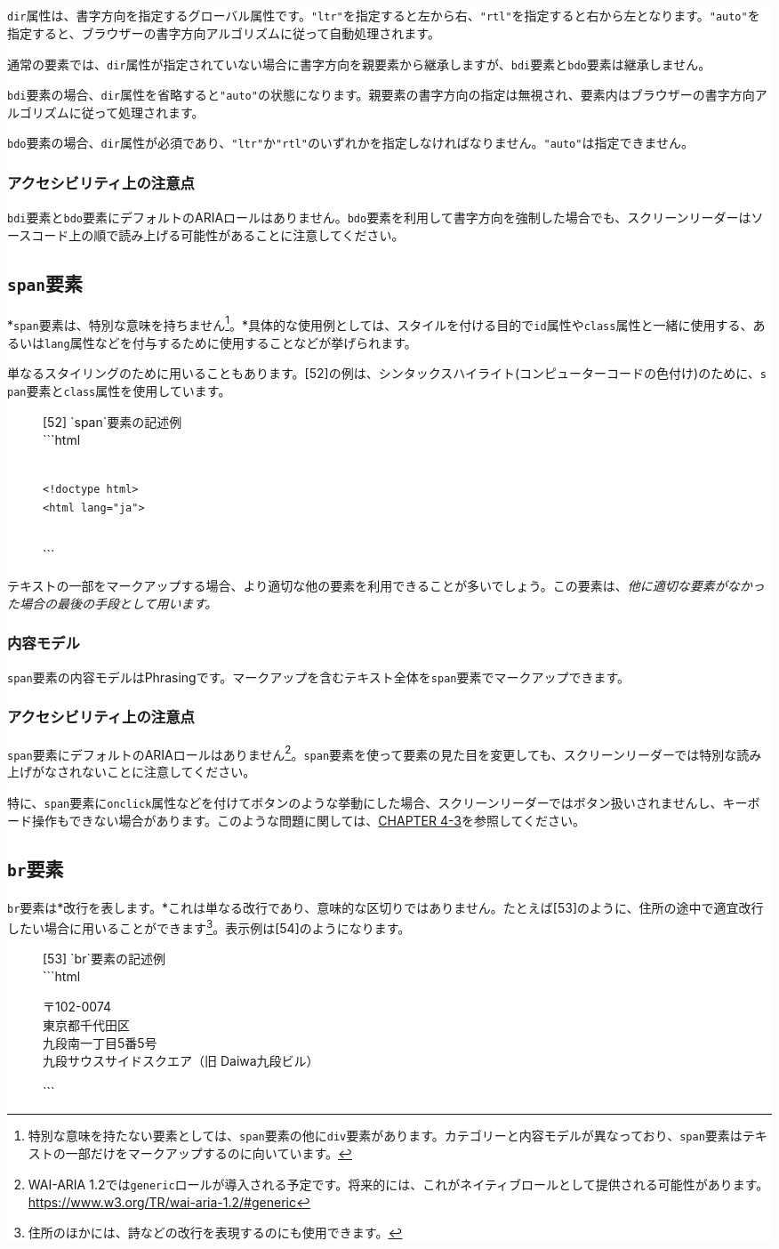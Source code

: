 `dir`属性は、書字方向を指定するグローバル属性です。`"ltr"`を指定すると左から右、`"rtl"`を指定すると右から左となります。`"auto"`を指定すると、ブラウザーの書字方向アルゴリズムに従って自動処理されます。

通常の要素では、`dir`属性が指定されていない場合に書字方向を親要素から継承しますが、`bdi`要素と`bdo`要素は継承しません。

`bdi`要素の場合、`dir`属性を省略すると`"auto"`の状態になります。親要素の書字方向の指定は無視され、要素内はブラウザーの書字方向アルゴリズムに従って処理されます。

`bdo`要素の場合、`dir`属性が必須であり、`"ltr"`か`"rtl"`のいずれかを指定しなければなりません。`"auto"`は指定できません。

### アクセシビリティ上の注意点

`bdi`要素と`bdo`要素にデフォルトのARIAロールはありません。`bdo`要素を利用して書字方向を強制した場合でも、スクリーンリーダーはソースコード上の順で読み上げる可能性があることに注意してください。

## `span`要素

*`span`要素は、特別な意味を持ちません[^30]。*具体的な使用例としては、スタイルを付ける目的で`id`属性や`class`属性と一緒に使用する、あるいは`lang`属性などを付与するために使用することなどが挙げられます。

[^30]: 特別な意味を持たない要素としては、`span`要素の他に`div`要素があります。カテゴリーと内容モデルが異なっており、`span`要素はテキストの一部だけをマークアップするのに向いています。

単なるスタイリングのために用いることもあります。[52]の例は、シンタックスハイライト(コンピューターコードの色付け)のために、`span`要素と`class`属性を使用しています。

<figure>
<figcaption>[52] `span`要素の記述例</figcaption>
```html
<pre class="syntax-highlight"><code>
<span class="synComment">&lt;!doctype html&gt;</span>
<span class="synIdentifier">&lt;</span><span class="synStatement">html</span><span class="synIdentifier"> </span><span class="synType">lang</span><span class="synIdentifier">=</span><span class="synConstant">&quot;ja&quot;</span><span class="synIdentifier">&gt;</span>
</code>
</pre>
```
</figure>

テキストの一部をマークアップする場合、より適切な他の要素を利用できることが多いでしょう。この要素は、*他に適切な要素がなかった場合の最後の手段として用います。*

### 内容モデル

`span`要素の内容モデルはPhrasingです。マークアップを含むテキスト全体を`span`要素でマークアップできます。

### アクセシビリティ上の注意点

`span`要素にデフォルトのARIAロールはありません[^31]。`span`要素を使って要素の見た目を変更しても、スクリーンリーダーでは特別な読み上げがなされないことに注意してください。

[^31]: WAI-ARIA 1.2では`generic`ロールが導入される予定です。将来的には、これがネイティブロールとして提供される可能性があります。\
<https://www.w3.org/TR/wai-aria-1.2/#generic>

特に、`span`要素に`onclick`属性などを付けてボタンのような挙動にした場合、スクリーンリーダーではボタン扱いされませんし、キーボード操作もできない場合があります。このような問題に関しては、[CHAPTER 4-3](4-3.xhtml)を参照してください。

## `br`要素

`br`要素は*改行を表します。*これは単なる改行であり、意味的な区切りではありません。たとえば[53]のように、住所の途中で適宜改行したい場合に用いることができます[^32]。表示例は[54]のようになります。

[^32]: 住所のほかには、詩などの改行を表現するのにも使用できます。

<figure>
<figcaption>[53] `br`要素の記述例</figcaption>
```html
<p>
〒102-0074<br>
東京都千代田区<br>
九段南一丁目5番5号<br>
九段サウスサイドスクエア（旧 Daiwa九段ビル）
</p>
```
</figure>


[^1]: 典型的なブラウザーのデフォルトスタイルシートでは、`em`要素はイタリック体(斜体)で表現されます。しかし、`em`要素はイタリック体のための要素ではなく、CSSによってイタリック体ではないスタイルを与えることも可能です。そのため、`em`要素をイタリック体を表現する目的で使うべきではありません。英語のようなアルファベット主体の言語において、慣用的にイタリック体にする箇所については、`i`要素を利用します。
[^2]: WAI-ARIA 1.2では`emphasis`ロールが導入される予定です。近い将来、`em`要素はデフォルトで`emphasis`ロールを持つことになるでしょう。\
[^3]: 古いHTMLではより強い強調を表すとされていましたが、現在では強調のために使うことは推奨されません。強調には`em`要素を使います。
[^4]: WAI-ARIA 1.2では`strong`ロールが導入される予定です。近い将来、`strong`要素はデフォルトで`strong`ロールを持つことになるでしょう。\
[^5]: `small`要素が文を弱める意味を持たないことに注意してください。`em`要素や`strong`要素と反対の意味にはなりません。
[^6]: 関連する[`del`要素](3-7.xhtml#ins-del-element)も参照してください。
[^7]: [11]の記述例はSIST 02『参照文献 の書き方』に従った文献情報です。\
[^8]: `q`要素は文中に短いフレーズを引用するためのものです。一定以上の長さのある、段落のかたまりを引用するような場合は、`blockquote`要素を利用します。
[^9]: 挿入される引用符の種類は言語に依存します。たとえば、日本語ではかぎ括弧(「」)、英語ではクォーテーションマーク("")となるのが一般的です。また、引用符の種類はスタイルシートで変更できます。\
[^10]: 基本的にスクリーンリーダーは`q`要素に補われた引用符を認識します。ただし、引用符は記号であるため、読み上げられない場合もあります。記号が読み上げられるかどうかは、スクリーンリーダーの設定や読み上げのモードに依存します。
[^11]: 段落は典型的には`p`要素ですが、`p`要素に限定されません。
[^12]: ルビ関連の要素には、この他に`rb`要素と`rtc`要素があります。これらはW3C HTML 5.2では正式な要素として定義されていた一方で、HTML Standardでは2021年時点でdeprecated(旧式の機能)とされています。\
[^13]: WAI-ARIA 1.2では`time`ロールが導入される予定です。近い将来、`time`要素はデフォルトで`time`ロールを持つことになるでしょう。\
[^14]: WHATWGが提供するドキュメントでも、HTMLの要素名は`code`要素でマークアップされています。
[^15]: 本格的に数式を扱いたい場合は、MathMLと呼ばれるマークアップ言語を用いた表現も可能です。\
[^16]: [40]のように細かくマークアップすることは必須ではありません。複雑なスタイルを適用しないのであれば、[38]のように一括りにするだけで十分です。
[^17]: `sup`要素および`sub`要素は、上付き・下付きになることで意味を持つ文字に対して使用します。装飾目的などで、単に文字の表示位置をずらすために使うべきではありません。
[^18]: WAI-ARIA 1.2では`superscript`ロールと`subscript`ロールが導入される予定です。近い将来、`sup`要素は`superscript`ロールを、`sub`要素は`subscript`ロールを持つことになるでしょう。\
[^19]: 古いHTMLではイタリック体のための要素として定義されていました。そのため、多くのブラウザーのデフォルトスタイルシートではイタリック体で表現されますが、スタイルは変更できるため、必ずイタリック体になるとは限りません。
[^20]: 欧文フォントの多くは、イタリック体を表現する専用の書体を持っています。それに対し、漢字やひらがなにはイタリックの書体がなく、文字を単純に傾ける処理をしたもの(オブリーク体)が表示されることがほとんどです。この場合、文字がつぶれて読みにくくなることがあります。
[^21]: 現実に`i`要素がアイコンとして利用されることがあるため、用法の1つとして認めるべきか議論されたこともありました。しかし、`i`要素はiconの“i”の意味を表すものではなく、その用途には`span`を使うべきという結論になっています。\
[^22]: 古いHTMLでは太字を表現する要素として定義されていました。そのため、多くのブラウザーのデフォルトスタイルシートでは太字で表現されますが、スタイルは変更できるため、必ず太字になるとは限りません。
[^23]: 古いHTMLでは単に下線を引く要素として定義されていました。そのため、多くのブラウザーのデフォルトスタイルシートでは下線付きで表現されますが、スタイルは変更できるため、必ず下線が付くとは限りません。
[^24]: HTML仕様では、中国語において固有名詞を区別するために下線を使うことがあると述べられています。しかしWikipediaの記事によれば、中国語においてもあまり一般的な用法ではないようです。\
[^25]: [48]はわかりやすさのためにCSSで`mark`要素を太字にし、背景色を付けています。
[^26]: WAI-ARIA 1.3(Editor's Draft)では`mark`ロールが検討されています。\
[^27]: ここでいう書字方向は右か左のいずれか、すなわち水平方向の書字方向です。テキストを縦書きにしたり縦方向のレイアウトを制御したい場合は、CSSの`writing-mode`プロパティを利用します。
[^28]: 左から右と、右から左のテキストの混在を、「双方向テキスト (Bidirectional text)」といいます。
[^29]: `bdi`要素と`bdo`要素のどちらを使うのかよいのかなど、より深い書字方向の設定については、関連するW3Cの文書を参照してください。\
[^33]: 端的に言えば、`br`要素の`clear`属性はCSSの`clear:both`と同じ機能です。
[^34]: writing-mode\
